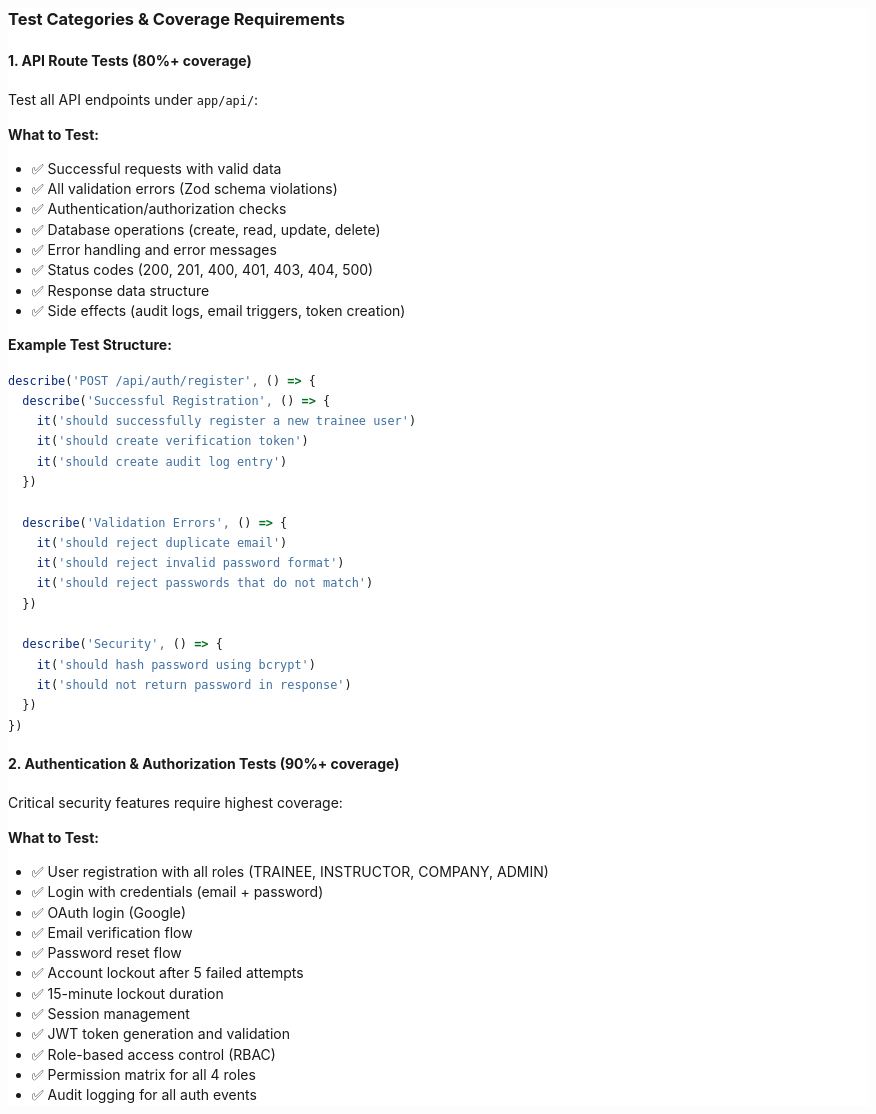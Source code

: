 ### Test Categories & Coverage Requirements

#### 1. API Route Tests (80%+ coverage)

Test all API endpoints under `app/api/`:

**What to Test:**
- ✅ Successful requests with valid data
- ✅ All validation errors (Zod schema violations)
- ✅ Authentication/authorization checks
- ✅ Database operations (create, read, update, delete)
- ✅ Error handling and error messages
- ✅ Status codes (200, 201, 400, 401, 403, 404, 500)
- ✅ Response data structure
- ✅ Side effects (audit logs, email triggers, token creation)

**Example Test Structure:**

```typescript
describe('POST /api/auth/register', () => {
  describe('Successful Registration', () => {
    it('should successfully register a new trainee user')
    it('should create verification token')
    it('should create audit log entry')
  })

  describe('Validation Errors', () => {
    it('should reject duplicate email')
    it('should reject invalid password format')
    it('should reject passwords that do not match')
  })

  describe('Security', () => {
    it('should hash password using bcrypt')
    it('should not return password in response')
  })
})
```

#### 2. Authentication & Authorization Tests (90%+ coverage)

Critical security features require highest coverage:

**What to Test:**
- ✅ User registration with all roles (TRAINEE, INSTRUCTOR, COMPANY, ADMIN)
- ✅ Login with credentials (email + password)
- ✅ OAuth login (Google)
- ✅ Email verification flow
- ✅ Password reset flow
- ✅ Account lockout after 5 failed attempts
- ✅ 15-minute lockout duration
- ✅ Session management
- ✅ JWT token generation and validation
- ✅ Role-based access control (RBAC)
- ✅ Permission matrix for all 4 roles
- ✅ Audit logging for all auth events

